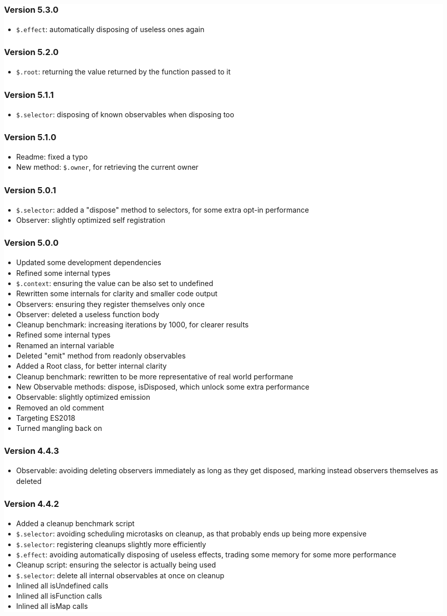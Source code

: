 ### Version 5.3.0
- `$.effect`: automatically disposing of useless ones again

### Version 5.2.0
- `$.root`: returning the value returned by the function passed to it

### Version 5.1.1
- `$.selector`: disposing of known observables when disposing too

### Version 5.1.0
- Readme: fixed a typo
- New method: `$.owner`, for retrieving the current owner

### Version 5.0.1
- `$.selector`: added a "dispose" method to selectors, for some extra opt-in performance
- Observer: slightly optimized self registration

### Version 5.0.0
- Updated some development dependencies
- Refined some internal types
- `$.context`: ensuring the value can be also set to undefined
- Rewritten some internals for clarity and smaller code output
- Observers: ensuring they register themselves only once
- Observer: deleted a useless function body
- Cleanup benchmark: increasing iterations by 1000, for clearer results
- Refined some internal types
- Renamed an internal variable
- Deleted "emit" method from readonly observables
- Added a Root class, for better internal clarity
- Cleanup benchmark: rewritten to be more representative of real world performane
- New Observable methods: dispose, isDisposed, which unlock some extra performance
- Observable: slightly optimized emission
- Removed an old comment
- Targeting ES2018
- Turned mangling back on

### Version 4.4.3
- Observable: avoiding deleting observers immediately as long as they get disposed, marking instead observers themselves as deleted

### Version 4.4.2
- Added a cleanup benchmark script
- `$.selector`: avoiding scheduling microtasks on cleanup, as that probably ends up being more expensive
- `$.selector`: registering cleanups slightly more efficiently
- `$.effect`: avoiding automatically disposing of useless effects, trading some memory for some more performance
- Cleanup script: ensuring the selector is actually being used
- `$.selector`: delete all internal observables at once on cleanup
- Inlined all isUndefined calls
- Inlined all isFunction calls
- Inlined all isMap calls
